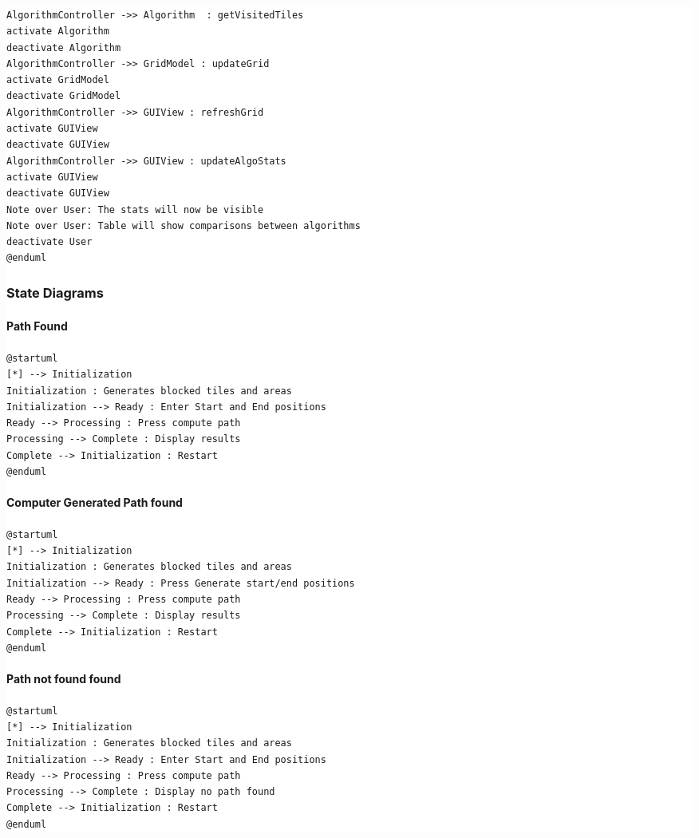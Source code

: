```plantuml
AlgorithmController ->> Algorithm  : getVisitedTiles
activate Algorithm
deactivate Algorithm
AlgorithmController ->> GridModel : updateGrid
activate GridModel
deactivate GridModel
AlgorithmController ->> GUIView : refreshGrid
activate GUIView
deactivate GUIView
AlgorithmController ->> GUIView : updateAlgoStats
activate GUIView
deactivate GUIView
Note over User: The stats will now be visible
Note over User: Table will show comparisons between algorithms 
deactivate User
@enduml
```

### State Diagrams

#### Path Found

```plantuml
@startuml
[*] --> Initialization
Initialization : Generates blocked tiles and areas
Initialization --> Ready : Enter Start and End positions
Ready --> Processing : Press compute path
Processing --> Complete : Display results
Complete --> Initialization : Restart
@enduml
```
#### Computer Generated Path found

```plantuml
@startuml
[*] --> Initialization
Initialization : Generates blocked tiles and areas
Initialization --> Ready : Press Generate start/end positions
Ready --> Processing : Press compute path
Processing --> Complete : Display results
Complete --> Initialization : Restart
@enduml
```

#### Path not found found

```plantuml
@startuml
[*] --> Initialization
Initialization : Generates blocked tiles and areas
Initialization --> Ready : Enter Start and End positions
Ready --> Processing : Press compute path
Processing --> Complete : Display no path found
Complete --> Initialization : Restart
@enduml
```
